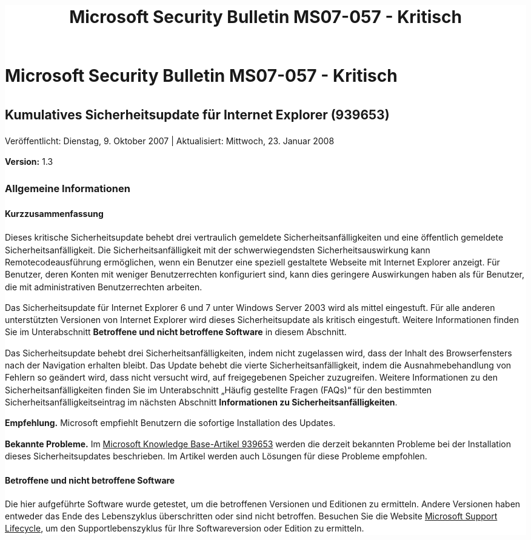 ﻿---
title: Microsoft Security Bulletin MS07-057 - Kritisch
TOCTitle: MS07-057
ms:assetid: ms07-057
ms:mtpsurl: https://msdn.microsoft.com/de-DE/library/ms07-057(v=Security.10)
ms:contentKeyID: 61224449
ms.date: 04/18/2014
mtps_version: v=Security.10
_tocRel: mt829085(v=security.10)/toc.json
ms.translationtype: HT
---

# Microsoft Security Bulletin MS07-057 - Kritisch

## Kumulatives Sicherheitsupdate für Internet Explorer (939653)

Veröffentlicht: Dienstag, 9. Oktober 2007 | Aktualisiert: Mittwoch, 23. Januar 2008

**Version:** 1.3

### Allgemeine Informationen

#### Kurzzusammenfassung

Dieses kritische Sicherheitsupdate behebt drei vertraulich gemeldete Sicherheitsanfälligkeiten und eine öffentlich gemeldete Sicherheitsanfälligkeit. Die Sicherheitsanfälligkeit mit der schwerwiegendsten Sicherheitsauswirkung kann Remotecodeausführung ermöglichen, wenn ein Benutzer eine speziell gestaltete Webseite mit Internet Explorer anzeigt. Für Benutzer, deren Konten mit weniger Benutzerrechten konfiguriert sind, kann dies geringere Auswirkungen haben als für Benutzer, die mit administrativen Benutzerrechten arbeiten.

Das Sicherheitsupdate für Internet Explorer 6 und 7 unter Windows Server 2003 wird als mittel eingestuft. Für alle anderen unterstützten Versionen von Internet Explorer wird dieses Sicherheitsupdate als kritisch eingestuft. Weitere Informationen finden Sie im Unterabschnitt **Betroffene und nicht betroffene Software** in diesem Abschnitt.

Das Sicherheitsupdate behebt drei Sicherheitsanfälligkeiten, indem nicht zugelassen wird, dass der Inhalt des Browserfensters nach der Navigation erhalten bleibt. Das Update behebt die vierte Sicherheitsanfälligkeit, indem die Ausnahmebehandlung von Fehlern so geändert wird, dass nicht versucht wird, auf freigegebenen Speicher zuzugreifen. Weitere Informationen zu den Sicherheitsanfälligkeiten finden Sie im Unterabschnitt „Häufig gestellte Fragen (FAQs)“ für den bestimmten Sicherheitsanfälligkeitseintrag im nächsten Abschnitt **Informationen zu Sicherheitsanfälligkeiten**.

**Empfehlung.** Microsoft empfiehlt Benutzern die sofortige Installation des Updates.

**Bekannte Probleme.** Im [Microsoft Knowledge Base-Artikel 939653](http://support.microsoft.com/kb/939653) werden die derzeit bekannten Probleme bei der Installation dieses Sicherheitsupdates beschrieben. Im Artikel werden auch Lösungen für diese Probleme empfohlen.

#### Betroffene und nicht betroffene Software

Die hier aufgeführte Software wurde getestet, um die betroffenen Versionen und Editionen zu ermitteln. Andere Versionen haben entweder das Ende des Lebenszyklus überschritten oder sind nicht betroffen. Besuchen Sie die Website [Microsoft Support Lifecycle](http://support.microsoft.com/default.aspx?scid=fh;%5Bln%5D;lifecycle), um den Supportlebenszyklus für Ihre Softwareversion oder Edition zu ermitteln.
